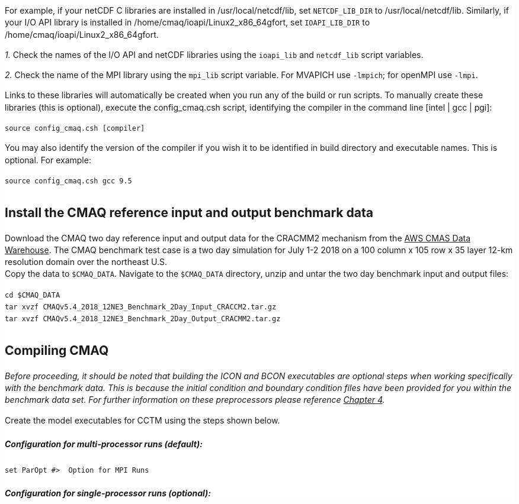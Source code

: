 For example, if your netCDF C libraries are installed in /usr/local/netcdf/lib, set `NETCDF_LIB_DIR` to /usr/local/netcdf/lib. Similarly, if your I/O API library is installed in /home/cmaq/ioapi/Linux2_x86_64gfort, set `IOAPI_LIB_DIR` to /home/cmaq/ioapi/Linux2_x86_64gfort. 

*1.* Check the names of the I/O API and netCDF libraries using the `ioapi_lib` and `netcdf_lib` script variables.

*2.* Check the name of the MPI library using the `mpi_lib` script variable. For MVAPICH use `-lmpich`; for openMPI use `-lmpi`.

Links to these libraries will automatically be created when you run any of the build or run scripts. To manually create these libraries (this is optional), execute the config_cmaq.csh script, identifying the compiler in the command line [intel | gcc | pgi]:
```
source config_cmaq.csh [compiler] 
```
You may also identify the version of the compiler if you wish it to be identified in build directory and executable names. This is optional. For example:
```
source config_cmaq.csh gcc 9.5
```

## Install the CMAQ reference input and output benchmark data

Download the CMAQ two day reference input and output data for the CRACMM2 mechanism from the [AWS CMAS Data Warehouse](https://cmaq-release-benchmark-data-for-easy-download.s3.amazonaws.com/v5_5/CMAQv5.5_2018_12NE3_Benchmark_cracmm2_stage_2Day_Input.tar.gz). The CMAQ benchmark test case is a two day simulation for July 1-2 2018 on a 100 column x 105 row x 35 layer 12-km resolution domain over the northeast U.S.  
Copy the data to `$CMAQ_DATA`. Navigate to the `$CMAQ_DATA` directory, unzip and untar the two day benchmark input and output files:

```
cd $CMAQ_DATA
tar xvzf CMAQv5.4_2018_12NE3_Benchmark_2Day_Input_CRACCM2.tar.gz
tar xvzf CMAQv5.4_2018_12NE3_Benchmark_2Day_Output_CRACMM2.tar.gz
```

## Compiling CMAQ

*Before proceeding, it should be noted that building the ICON and BCON executables are optional steps when working specifically with the benchmark data. This is because the initial condition and boundary condition files have been provided for you within the benchmark data set. For further information on these preprocessors please reference [Chapter 4](../CMAQ_UG_ch04_model_inputs.md).*   

Create the model executables for CCTM using the steps shown below. 

##### Configuration for multi-processor runs (default):

```
set ParOpt #>  Option for MPI Runs
````

##### Configuration for single-processor runs (optional):
